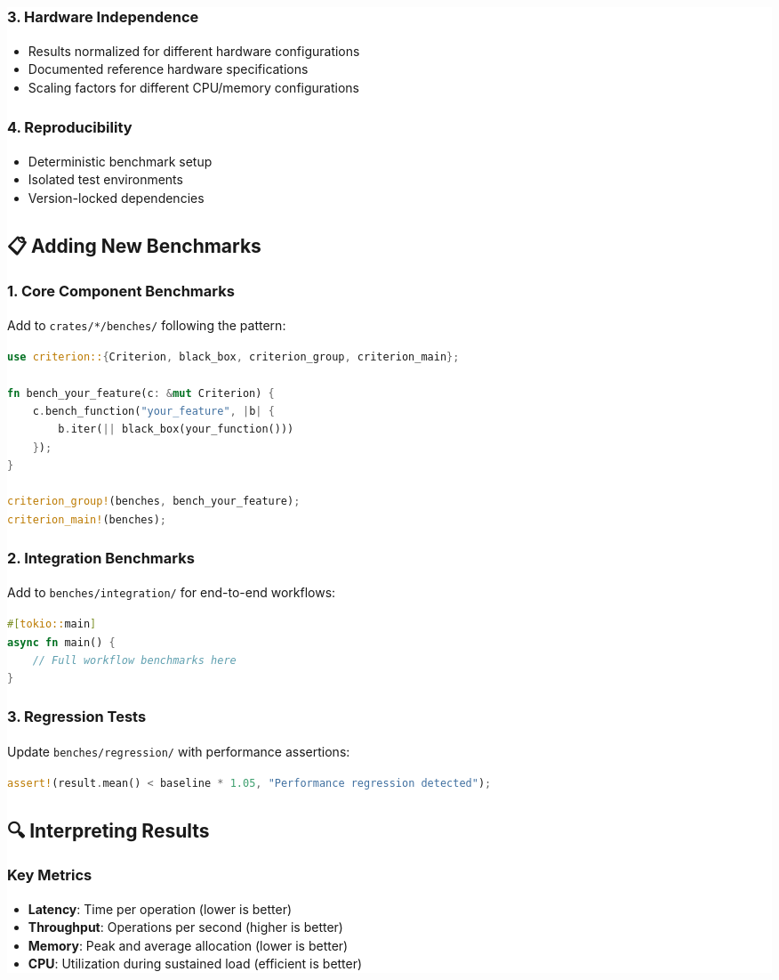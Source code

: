 ### 3. Hardware Independence
- Results normalized for different hardware configurations
- Documented reference hardware specifications
- Scaling factors for different CPU/memory configurations

### 4. Reproducibility
- Deterministic benchmark setup
- Isolated test environments
- Version-locked dependencies

## 📋 Adding New Benchmarks

### 1. Core Component Benchmarks
Add to `crates/*/benches/` following the pattern:
```rust
use criterion::{Criterion, black_box, criterion_group, criterion_main};

fn bench_your_feature(c: &mut Criterion) {
    c.bench_function("your_feature", |b| {
        b.iter(|| black_box(your_function()))
    });
}

criterion_group!(benches, bench_your_feature);
criterion_main!(benches);
```

### 2. Integration Benchmarks
Add to `benches/integration/` for end-to-end workflows:
```rust
#[tokio::main]
async fn main() {
    // Full workflow benchmarks here
}
```

### 3. Regression Tests
Update `benches/regression/` with performance assertions:
```rust
assert!(result.mean() < baseline * 1.05, "Performance regression detected");
```

## 🔍 Interpreting Results

### Key Metrics
- **Latency**: Time per operation (lower is better)
- **Throughput**: Operations per second (higher is better)
- **Memory**: Peak and average allocation (lower is better)
- **CPU**: Utilization during sustained load (efficient is better)
